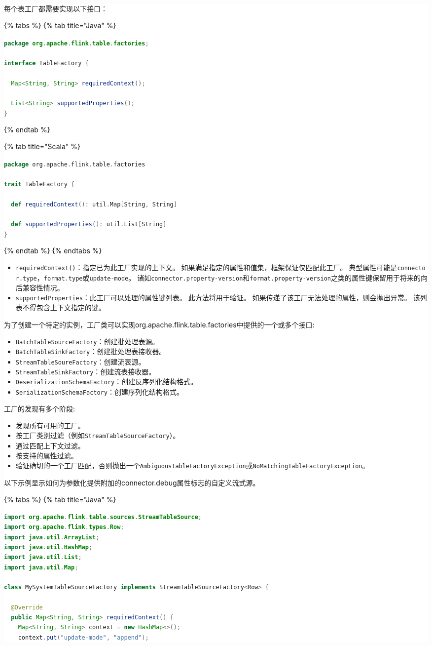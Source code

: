 每个表工厂都需要实现以下接口：

{% tabs %}
{% tab title="Java" %}
```java
package org.apache.flink.table.factories;

interface TableFactory {

  Map<String, String> requiredContext();

  List<String> supportedProperties();
}
```
{% endtab %}

{% tab title="Scala" %}
```scala
package org.apache.flink.table.factories

trait TableFactory {

  def requiredContext(): util.Map[String, String]

  def supportedProperties(): util.List[String]
}
```
{% endtab %}
{% endtabs %}

* `requiredContext()`：指定已为此工厂实现的上下文。 如果满足指定的属性和值集，框架保证仅匹配此工厂。 典型属性可能是`connector.type`，`format.type`或`update-mode`。 诸如`connector.property-version`和`format.property-version`之类的属性键保留用于将来的向后兼容性情况。
* `supportedProperties`：此工厂可以处理的属性键列表。 此方法将用于验证。 如果传递了该工厂无法处理的属性，则会抛出异常。 该列表不得包含上下文指定的键。

为了创建一个特定的实例，工厂类可以实现org.apache.flink.table.factories中提供的一个或多个接口:

* `BatchTableSourceFactory`：创建批处理表源。
* `BatchTableSinkFactory`：创建批处理表接收器。
* `StreamTableSoureFactory`：创建流表源。
* `StreamTableSinkFactory`：创建流表接收器。
* `DeserializationSchemaFactory`：创建反序列化结构格式。
* `SerializationSchemaFactory`：创建序列化结构格式。

工厂的发现有多个阶段:

* 发现所有可用的工厂。
* 按工厂类别过滤（例如`StreamTableSourceFactory`）。
* 通过匹配上下文过滤。
* 按支持的属性过滤。
* 验证确切的一个工厂匹配，否则抛出一个`AmbiguousTableFactoryException`或`NoMatchingTableFactoryException`。

以下示例显示如何为参数化提供附加的connector.debug属性标志的自定义流式源。

{% tabs %}
{% tab title="Java" %}
```java
import org.apache.flink.table.sources.StreamTableSource;
import org.apache.flink.types.Row;
import java.util.ArrayList;
import java.util.HashMap;
import java.util.List;
import java.util.Map;

class MySystemTableSourceFactory implements StreamTableSourceFactory<Row> {

  @Override
  public Map<String, String> requiredContext() {
    Map<String, String> context = new HashMap<>();
    context.put("update-mode", "append");
```